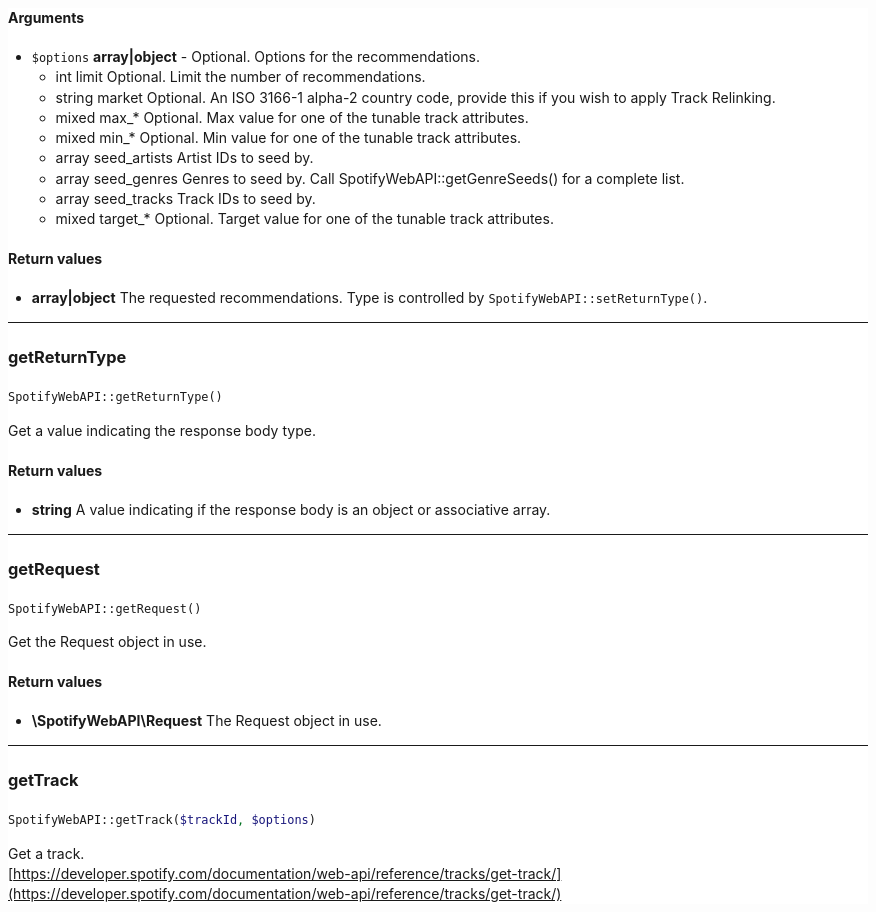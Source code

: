 #### Arguments
* `$options` **array\|object** - Optional. Options for the recommendations.
    * int limit Optional. Limit the number of recommendations.
    * string market Optional. An ISO 3166-1 alpha-2 country code, provide this if you wish to apply Track Relinking.
    * mixed max_* Optional. Max value for one of the tunable track attributes.
    * mixed min_* Optional. Min value for one of the tunable track attributes.
    * array seed_artists Artist IDs to seed by.
    * array seed_genres Genres to seed by. Call SpotifyWebAPI::getGenreSeeds() for a complete list.
    * array seed_tracks Track IDs to seed by.
    * mixed target_* Optional. Target value for one of the tunable track attributes.


#### Return values
* **array\|object** The requested recommendations. Type is controlled by `SpotifyWebAPI::setReturnType()`.

---
### getReturnType


```php
SpotifyWebAPI::getReturnType()
```

Get a value indicating the response body type.


#### Return values
* **string** A value indicating if the response body is an object or associative array.

---
### getRequest


```php
SpotifyWebAPI::getRequest()
```

Get the Request object in use.


#### Return values
* **\SpotifyWebAPI\Request** The Request object in use.

---
### getTrack


```php
SpotifyWebAPI::getTrack($trackId, $options)
```

Get a track.<br>
[https://developer.spotify.com/documentation/web-api/reference/tracks/get-track/](https://developer.spotify.com/documentation/web-api/reference/tracks/get-track/)
